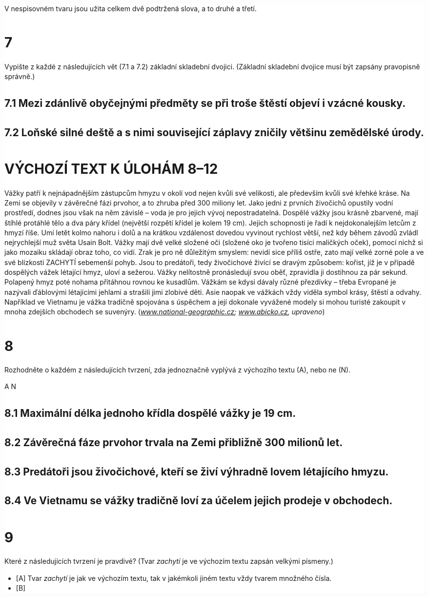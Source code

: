 V nespisovném tvaru jsou užita celkem dvě podtržená slova, a to druhé a třetí.
# 7 
Vypište z každé z následujících vět (7.1 a 7.2) základní skladební dvojici.
(Základní skladební dvojice musí být zapsány pravopisně správně.)
## 7.1 Mezi zdánlivě obyčejnými předměty se při troše štěstí objeví i vzácné kousky.
## 7.2 Loňské silné deště a s nimi související záplavy zničily většinu zemědělské úrody.

VÝCHOZÍ TEXT K ÚLOHÁM 8–12
===

Vážky patří k nejnápadnějším zástupcům hmyzu v okolí vod nejen kvůli své velikosti, 
ale především kvůli své křehké kráse. Na Zemi se objevily v závěrečné fázi prvohor, a to 
zhruba před 300 miliony let. Jako jedni z prvních živočichů opustily vodní prostředí, 
dodnes jsou však na něm závislé – voda je pro jejich vývoj nepostradatelná.
Dospělé vážky jsou krásně zbarvené, mají štíhlé protáhlé tělo a dva páry křídel 
(největší rozpětí křídel je kolem 19 cm). Jejich schopnosti je řadí k nejdokonalejším 
letcům z hmyzí říše. Umí letět kolmo nahoru i dolů a na krátkou vzdálenost dovedou 
vyvinout rychlost větší, než kdy během závodů zvládl nejrychlejší muž světa Usain Bolt.
Vážky mají dvě velké složené oči (složené oko je tvořeno tisíci maličkých oček), 
pomocí nichž si jako mozaiku skládají obraz toho, co vidí. Zrak je pro ně důležitým 
smyslem: nevidí sice příliš ostře, zato mají velké zorné pole a ve své blízkosti ZACHYTÍ 
sebemenší pohyb. Jsou to predátoři, tedy živočichové živící se dravým způsobem: 
kořist, jíž je v případě dospělých vážek létající hmyz, uloví a sežerou. Vážky nelítostně 
pronásledují svou oběť, zpravidla ji dostihnou za pár sekund. Polapený hmyz poté 
nohama přitáhnou rovnou ke kusadlům.
Vážkám se kdysi dávaly různé přezdívky – třeba Evropané je nazývali ďáblovými 
létajícími jehlami a strašili jimi zlobivé děti. Asie naopak ve vážkách vždy viděla symbol 
krásy, štěstí a odvahy. Například ve Vietnamu je vážka tradičně spojována s úspěchem 
a její dokonale vyvážené modely si mohou turisté zakoupit v mnoha zdejších obchodech 
se suvenýry.
(*www.national-geographic.cz; www.abicko.cz, upraveno*)
# 8 
Rozhodněte o každém z následujících tvrzení, zda jednoznačně vyplývá 
z výchozího textu (A), nebo ne (N).
 
A 
N
## 8.1 Maximální délka jednoho křídla dospělé vážky je 19 cm. 
## 8.2 Závěrečná fáze prvohor trvala na Zemi přibližně 300 milionů let. 
## 8.3 Predátoři jsou živočichové, kteří se živí výhradně lovem létajícího hmyzu. 
## 8.4 Ve Vietnamu se vážky tradičně loví za účelem jejich prodeje v obchodech. 
# 9 
Které z následujících tvrzení je pravdivé?
(Tvar *zachytí* je ve výchozím textu zapsán velkými písmeny.)
- [A] Tvar *zachytí* je jak ve výchozím textu, tak v jakémkoli jiném textu vždy tvarem 
množného čísla.
- [B] 